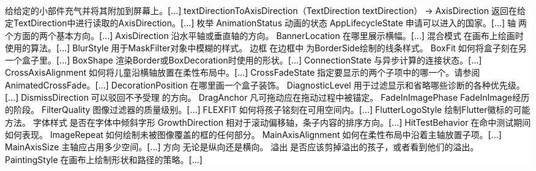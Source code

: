 给给定的小部件充气并将其附加到屏幕上。[...]
textDirectionToAxisDirection（TextDirection textDirection） → AxisDirection
返回在给定TextDirection中进行读取的AxisDirection。[...]
枚举
AnimationStatus
动画的状态
AppLifecycleState
申请可以进入的国家。[...]
轴
两个方面的两个基本方向。[...]
AxisDirection
沿水平轴或垂直轴的方向。
BannerLocation
在哪里展示横幅。[...]
混合模式
在画布上绘画时使用的算法。[...]
BlurStyle
用于MaskFilter对象中模糊的样式。
边框
在边框中 为BorderSide绘制的线条样式。
BoxFit
如何将盒子刻在另一个盒子里。[...]
BoxShape
渲染Border或BoxDecoration时使用的形状。[...]
ConnectionState
与异步计算的连接状态。[...]
CrossAxisAlignment
如何将儿童沿横轴放置在柔性布局中。[...]
CrossFadeState
指定要显示的两个子项中的哪一个。请参阅AnimatedCrossFade。[...]
DecorationPosition
在哪里画一个盒子装饰。
DiagnosticLevel
用于过滤显示和省略哪些诊断的各种优先级。[...]
DismissDirection
可以驳回不予受理 的方向。
DragAnchor
凡可拖动应在拖动过程中被锚定。
FadeInImagePhase
FadeInImage经历 的阶段。
FilterQuality
图像过滤器的质量级别。[...]
FLEXFIT
如何将孩子铭刻在可用空间内。[...]
FlutterLogoStyle
绘制Flutter徽标的可能方法。
字体样式
是否在字体中倾斜字形
GrowthDirection
相对于滚动偏移轴，条子内容的排序方向。[...]
HitTestBehavior
在命中测试期间如何表现。
ImageRepeat
如何绘制未被图像覆盖的框的任何部分。
MainAxisAlignment
如何在柔性布局中沿着主轴放置子项。[...]
MainAxisSize
主轴应占用多少空间。[...]
方向
无论是纵向还是横向。
溢出
是否应该剪掉溢出的孩子，或者看到他们的溢出。
PaintingStyle
在画布上绘制形状和路径的策略。[...]